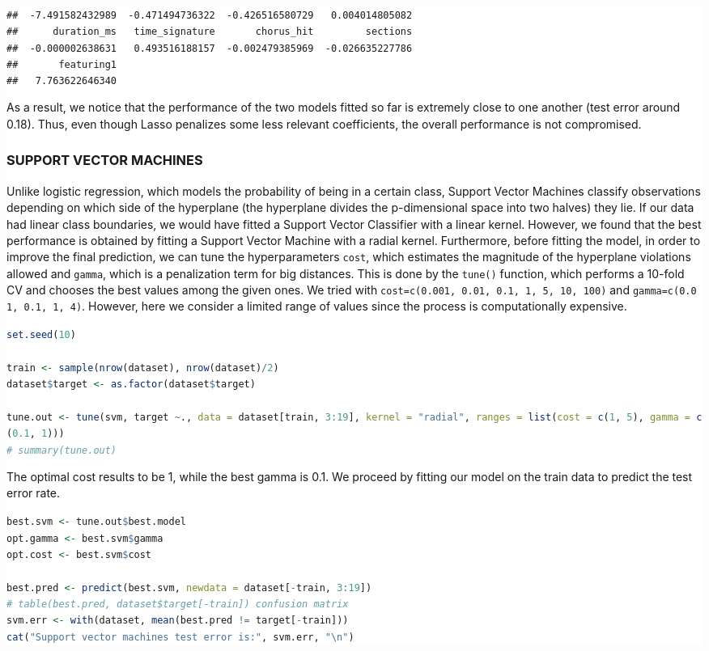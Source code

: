     ##  -7.491582432989  -0.471494736322  -0.426516580729   0.004014805082 
    ##      duration_ms   time_signature       chorus_hit         sections 
    ##  -0.000002638631   0.493516188157  -0.002479385969  -0.026635227786 
    ##       featuring1 
    ##   7.763622646340

As a result, we notice that the performance of the two models fitted so
far is extremely close to one another (test error around 0.18). Thus,
even though Lasso penalizes some less relevant coefficients, the overall
performance is not compromised.

### SUPPORT VECTOR MACHINES

Unlike logistic regression, which models the probability of being in a
certain class, Support Vector Machines classify observations depending
on which side of the hyperplane (the hyperplane divides the
p-dimensional space into two halves) they lie. If our data had linear
class boundaries, we would have fitted a Support Vector Classifier with
a linear kernel. However, we found that the best performance is obtained
by fitting a Support Vector Machine with a radial kernel. Furthermore,
before fitting the model, in order to improve the final prediction, we
can tune the hyperparameters `cost`, which estimates the magnitude of
the hyperplane violations allowed and `gamma`, which is a penalization
term for big distances. This is done by the `tune()` function, which
performs a 10-fold CV and chooses the best values among the given ones.
We tried with `cost=c(0.001, 0.01, 0.1, 1, 5, 10, 100)` and
`gamma=c(0.01, 0.1, 1, 4)`. However, here we consider a limited range of
values since the process is computationally expensive.

``` r
set.seed(10)

train <- sample(nrow(dataset), nrow(dataset)/2)
dataset$target <- as.factor(dataset$target)

tune.out <- tune(svm, target ~., data = dataset[train, 3:19], kernel = "radial", ranges = list(cost = c(1, 5), gamma = c(0.1, 1)))
# summary(tune.out)
```

The optimal cost results to be 1, while the best gamma is 0.1. We
proceed by fitting our model on the train data to predict the test error
rate.

``` r
best.svm <- tune.out$best.model
opt.gamma <- best.svm$gamma
opt.cost <- best.svm$cost

best.pred <- predict(best.svm, newdata = dataset[-train, 3:19])
# table(best.pred, dataset$target[-train]) confusion matrix
svm.err <- with(dataset, mean(best.pred != target[-train]))
cat("Support vector machines test error is:", svm.err, "\n")
```
